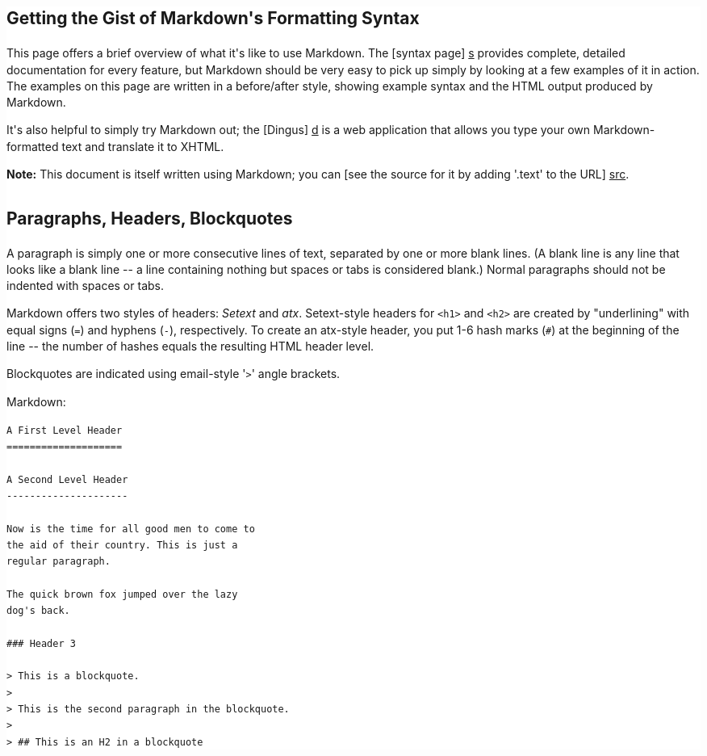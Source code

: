 
Getting the Gist of Markdown's Formatting Syntax
------------------------------------------------

This page offers a brief overview of what it's like to use Markdown.
The [syntax page] [s] provides complete, detailed documentation for
every feature, but Markdown should be very easy to pick up simply by
looking at a few examples of it in action. The examples on this page
are written in a before/after style, showing example syntax and the
HTML output produced by Markdown.

It's also helpful to simply try Markdown out; the [Dingus] [d] is a
web application that allows you type your own Markdown-formatted text
and translate it to XHTML.

**Note:** This document is itself written using Markdown; you
can [see the source for it by adding '.text' to the URL] [src].

  [s]: /projects/markdown/syntax  "Markdown Syntax"
  [d]: /projects/markdown/dingus  "Markdown Dingus"
  [src]: /projects/markdown/basics.text


## Paragraphs, Headers, Blockquotes ##

A paragraph is simply one or more consecutive lines of text, separated
by one or more blank lines. (A blank line is any line that looks like
a blank line -- a line containing nothing but spaces or tabs is
considered blank.) Normal paragraphs should not be indented with
spaces or tabs.

Markdown offers two styles of headers: *Setext* and *atx*.
Setext-style headers for `<h1>` and `<h2>` are created by
"underlining" with equal signs (`=`) and hyphens (`-`), respectively.
To create an atx-style header, you put 1-6 hash marks (`#`) at the
beginning of the line -- the number of hashes equals the resulting
HTML header level.

Blockquotes are indicated using email-style '`>`' angle brackets.

Markdown:

    A First Level Header
    ====================
    
    A Second Level Header
    ---------------------

    Now is the time for all good men to come to
    the aid of their country. This is just a
    regular paragraph.

    The quick brown fox jumped over the lazy
    dog's back.
    
    ### Header 3

    > This is a blockquote.
    > 
    > This is the second paragraph in the blockquote.
    >
    > ## This is an H2 in a blockquote
